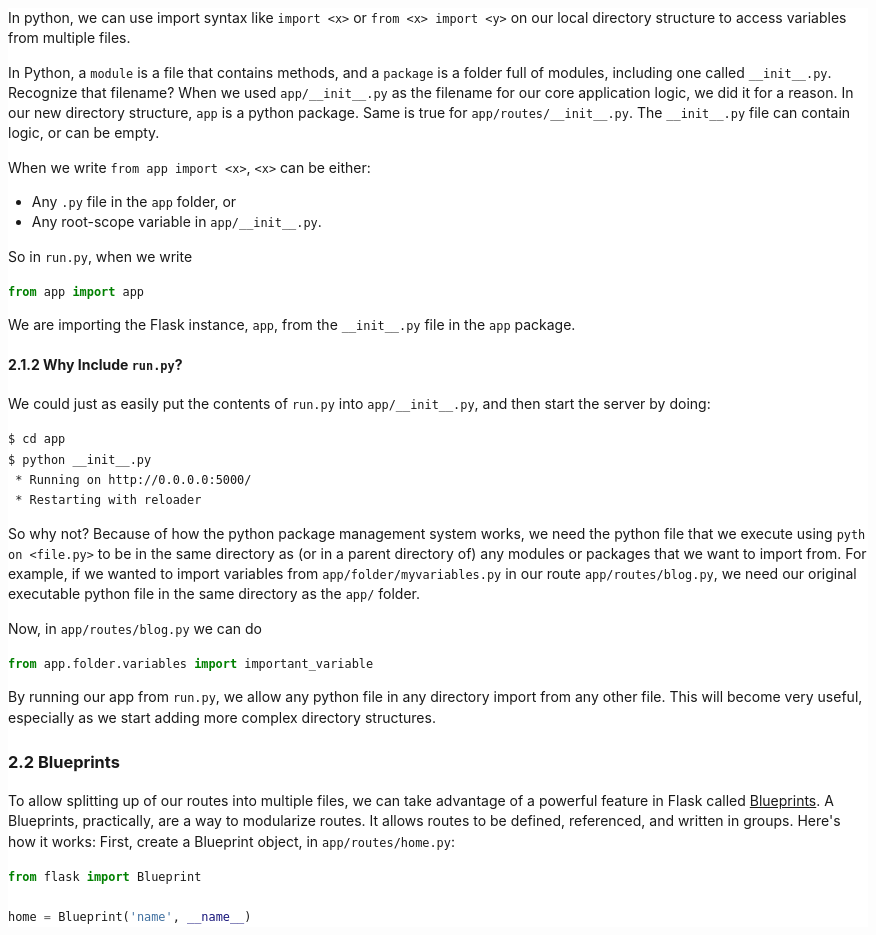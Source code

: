 In python, we can use import syntax like `import <x>` or `from <x> import <y>` on our local directory structure to access variables from multiple files.

In Python, a `module` is a file that contains methods, and a `package` is a folder full of modules, including one called `__init__.py`. Recognize that filename?  When we used  `app/__init__.py` as the filename for our core application logic, we did it for a reason.  In our new directory structure, `app` is a python package.  Same is true for `app/routes/__init__.py`.  The `__init__.py` file can contain logic, or can be empty.

When we write `from app import <x>`, `<x>` can be either:

- Any `.py` file in the `app` folder, or
- Any root-scope variable in `app/__init__.py`.  

So in `run.py`, when we write

```python
from app import app
```

We are importing the Flask instance, `app`, from the `__init__.py` file in the `app` package.

#### 2.1.2 Why Include `run.py`?

We could just as easily put the contents of `run.py` into `app/__init__.py`, and then start the server by doing:

```bash
$ cd app
$ python __init__.py
 * Running on http://0.0.0.0:5000/
 * Restarting with reloader
```

So why not?  Because of how the python package management system works, we need the python file that we execute using `python <file.py>` to be in the same directory as (or in a parent directory of) any modules or packages that we want to import from.  For example, if we wanted to import variables from `app/folder/myvariables.py` in our route `app/routes/blog.py`, we need our original executable python file in the same directory as the `app/` folder. 

Now, in `app/routes/blog.py` we can do

```python
from app.folder.variables import important_variable
```

By running our app from `run.py`, we allow any python file in any directory import from any other file.  This will become very useful, especially as we start adding more complex directory structures.

### 2.2 Blueprints

To allow splitting up of our routes into multiple files, we can take advantage of a powerful feature in Flask called [Blueprints][blueprints].  A Blueprints, practically, are a way to modularize routes.  It allows routes to be defined, referenced, and written in groups.  Here's how it works:  First, create a Blueprint object, in `app/routes/home.py`:

```python
from flask import Blueprint

home = Blueprint('name', __name__)
```


[jinja-blocks]: http://jinja.pocoo.org/docs/dev/templates/#template-inheritance
[blueprints]: http://flask.pocoo.org/docs/0.10/blueprints/
[flask]: http://flask.pocoo.org/ 
[pip]: https://pip.pypa.io/en/latest/installing.html
[mongoengine]: http://docs.mongoengine.org/index.html
[mongodb]: https://www.mongodb.org/
[flask-mongoengine]: http://flask-mongoengine.readthedocs.org/en/latest/
[intro-flask]: http://learn.adicu.com/webdev/